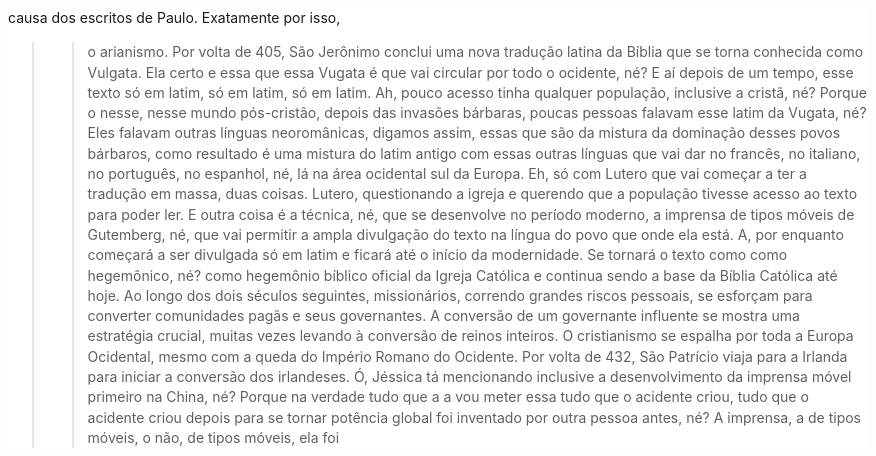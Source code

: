 causa dos escritos de Paulo. Exatamente
por isso,
>> o arianismo.
>> Por volta de 405, São Jerônimo conclui
uma nova tradução latina da Bíblia que
se torna conhecida como Vulgata.
Ela
>> certo e essa que essa Vugata é que vai
circular por todo o ocidente, né? E aí
depois de um tempo, esse texto só em
latim, só em latim, só em latim. Ah,
pouco acesso tinha qualquer população,
inclusive a cristã, né? Porque o nesse,
nesse mundo pós-cristão, depois das
invasões bárbaras, poucas pessoas
falavam esse latim da Vugata, né? Eles
falavam outras línguas neoromânicas,
digamos assim, essas que são da mistura
da dominação desses povos bárbaros, como
resultado é uma mistura do latim antigo
com essas outras línguas que vai dar no
francês, no italiano, no português, no
espanhol, né, lá na área ocidental sul
da Europa. Eh,
só com Lutero que vai começar a ter a
tradução em massa, duas coisas. Lutero,
questionando a igreja e querendo que a
população tivesse acesso ao texto para
poder ler. E outra coisa é a técnica,
né, que se desenvolve no período
moderno, a imprensa de tipos móveis de
Gutemberg, né, que vai permitir a ampla
divulgação do texto na língua do povo
que onde ela está. A, por enquanto
começará a ser divulgada só em latim e
ficará até o início da modernidade.
>> Se tornará o texto
>> como como hegemônico, né? como hegemônio
>> bíblico oficial da Igreja Católica e
continua sendo a base da Bíblia Católica
até hoje.
Ao longo dos dois séculos seguintes,
missionários, correndo grandes riscos
pessoais, se esforçam para converter
comunidades pagãs e seus governantes.
A conversão de um governante influente
se mostra uma estratégia crucial, muitas
vezes levando à conversão de reinos
inteiros.
O cristianismo se espalha por toda a
Europa Ocidental, mesmo com a queda do
Império Romano do Ocidente.
Por volta de 432,
São Patrício viaja para a Irlanda para
iniciar a conversão dos irlandeses.
>> Ó, Jéssica tá mencionando inclusive a
desenvolvimento da imprensa móvel
primeiro na China, né? Porque na verdade
tudo que a a vou meter essa tudo que o
acidente criou, tudo que o acidente
criou depois para se tornar potência
global foi inventado por outra pessoa
antes, né? A imprensa, a de tipos
móveis, o não, de tipos móveis, ela foi